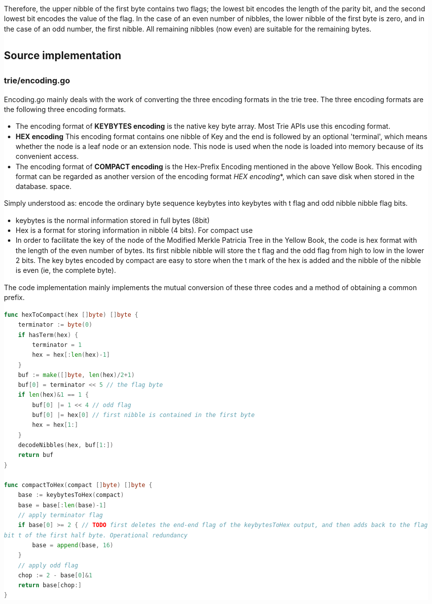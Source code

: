 Therefore, the upper nibble of the first byte contains two flags; the lowest bit encodes the length of the parity bit, and the second lowest bit encodes the value of the flag. In the case of an even number of nibbles, the lower nibble of the first byte is zero, and in the case of an odd number, the first nibble. All remaining nibbles (now even) are suitable for the remaining bytes.

## Source implementation  
### trie/encoding.go
Encoding.go mainly deals with the work of converting the three encoding formats in the trie tree. The three encoding formats are the following three encoding formats.

- The encoding format of **KEYBYTES encoding** is the native key byte array. Most Trie APIs use this encoding format.  
- **HEX encoding** This encoding format contains one nibble of Key and the end is followed by an optional 'terminal', which means whether the node is a leaf node or an extension node. This node is used when the node is loaded into memory because of its convenient access.  
- The encoding format of **COMPACT encoding** is the Hex-Prefix Encoding mentioned in the above Yellow Book. This encoding format can be regarded as another version of the encoding format *HEX encoding**, which can save disk when stored in the database. space.  

Simply understood as: encode the ordinary byte sequence keybytes into keybytes with t flag and odd nibble nibble flag bits.


- keybytes is the normal information stored in full bytes (8bit)
- Hex is a format for storing information in nibble (4 bits). For compact use
- In order to facilitate the key of the node of the Modified Merkle Patricia Tree in the Yellow Book, the code is hex format with the length of the even number of bytes. Its first nibble nibble will store the t flag and the odd flag from high to low in the lower 2 bits. The key bytes encoded by compact are easy to store when the t mark of the hex is added and the nibble of the nibble is even (ie, the complete byte).

The code implementation mainly implements the mutual conversion of these three codes and a method of obtaining a common prefix.


```go
func hexToCompact(hex []byte) []byte {
	terminator := byte(0)
	if hasTerm(hex) {
		terminator = 1
		hex = hex[:len(hex)-1]
	}
	buf := make([]byte, len(hex)/2+1)
	buf[0] = terminator << 5 // the flag byte
	if len(hex)&1 == 1 {
		buf[0] |= 1 << 4 // odd flag
		buf[0] |= hex[0] // first nibble is contained in the first byte
		hex = hex[1:]
	}
	decodeNibbles(hex, buf[1:])
	return buf
}

func compactToHex(compact []byte) []byte {
	base := keybytesToHex(compact)
	base = base[:len(base)-1]
	// apply terminator flag
	if base[0] >= 2 { // TODO first deletes the end-end flag of the keybytesToHex output, and then adds back to the flag bit t of the first half byte. Operational redundancy
		base = append(base, 16)
	}
	// apply odd flag
	chop := 2 - base[0]&1
	return base[chop:]
}

```